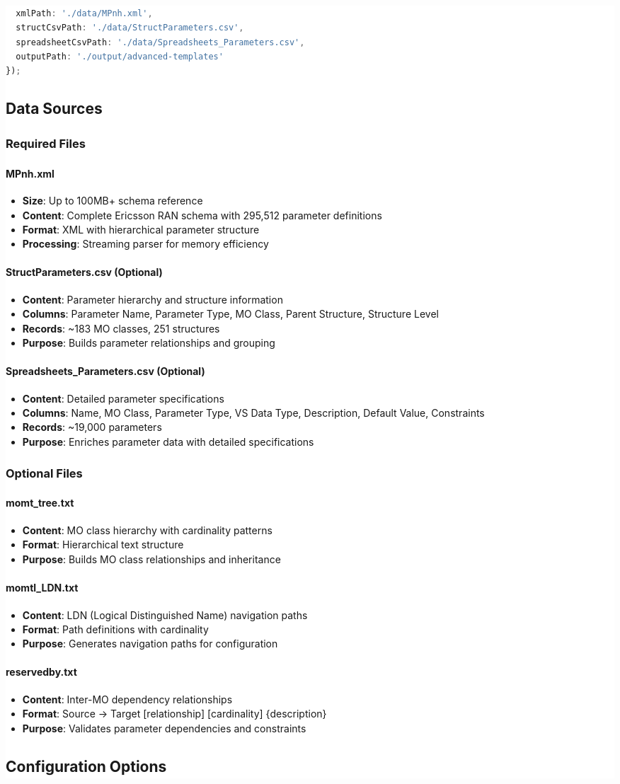 ```typescript
  xmlPath: './data/MPnh.xml',
  structCsvPath: './data/StructParameters.csv',
  spreadsheetCsvPath: './data/Spreadsheets_Parameters.csv',
  outputPath: './output/advanced-templates'
});
```

## Data Sources

### Required Files

#### MPnh.xml
- **Size**: Up to 100MB+ schema reference
- **Content**: Complete Ericsson RAN schema with 295,512 parameter definitions
- **Format**: XML with hierarchical parameter structure
- **Processing**: Streaming parser for memory efficiency

#### StructParameters.csv (Optional)
- **Content**: Parameter hierarchy and structure information
- **Columns**: Parameter Name, Parameter Type, MO Class, Parent Structure, Structure Level
- **Records**: ~183 MO classes, 251 structures
- **Purpose**: Builds parameter relationships and grouping

#### Spreadsheets_Parameters.csv (Optional)
- **Content**: Detailed parameter specifications
- **Columns**: Name, MO Class, Parameter Type, VS Data Type, Description, Default Value, Constraints
- **Records**: ~19,000 parameters
- **Purpose**: Enriches parameter data with detailed specifications

### Optional Files

#### momt_tree.txt
- **Content**: MO class hierarchy with cardinality patterns
- **Format**: Hierarchical text structure
- **Purpose**: Builds MO class relationships and inheritance

#### momtl_LDN.txt
- **Content**: LDN (Logical Distinguished Name) navigation paths
- **Format**: Path definitions with cardinality
- **Purpose**: Generates navigation paths for configuration

#### reservedby.txt
- **Content**: Inter-MO dependency relationships
- **Format**: Source -> Target [relationship] [cardinality] {description}
- **Purpose**: Validates parameter dependencies and constraints

## Configuration Options
